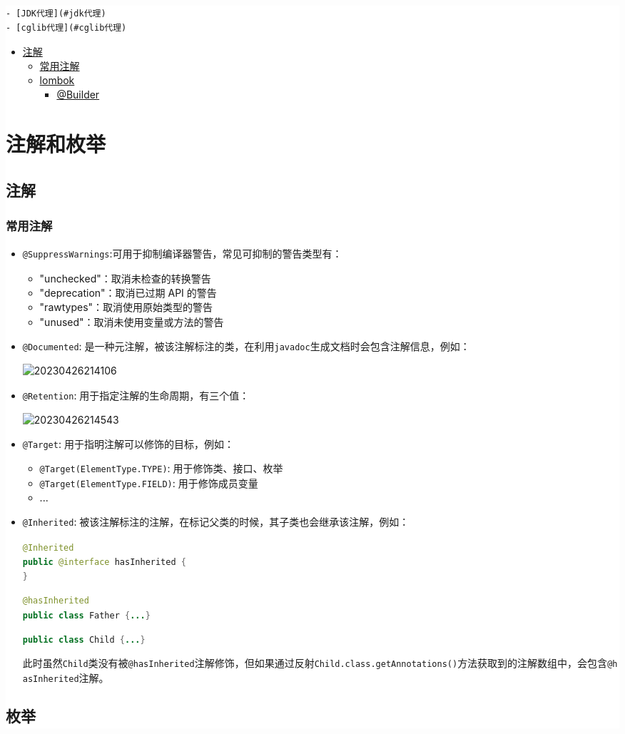     - [JDK代理](#jdk代理)
    - [cglib代理](#cglib代理)
- [注解](#注解-1)
  - [常用注解](#常用注解-1)
  - [lombok](#lombok)
    - [@Builder](#builder)

# 注解和枚举

## 注解

### 常用注解

- `@SuppressWarnings`:可用于抑制编译器警告，常见可抑制的警告类型有：

  - "unchecked"：取消未检查的转换警告
  - "deprecation"：取消已过期 API 的警告
  - "rawtypes"：取消使用原始类型的警告
  - "unused"：取消未使用变量或方法的警告

- `@Documented`: 是一种元注解，被该注解标注的类，在利用`javadoc`生成文档时会包含注解信息，例如：

  ![20230426214106](https://raw.githubusercontent.com/PercivalYang/imgsSaving/main/imgs/20230426214106.png)

- `@Retention`: 用于指定注解的生命周期，有三个值：

  ![20230426214543](https://raw.githubusercontent.com/PercivalYang/imgsSaving/main/imgs/20230426214543.png)

- `@Target`: 用于指明注解可以修饰的目标，例如：

  - `@Target(ElementType.TYPE)`: 用于修饰类、接口、枚举
  - `@Target(ElementType.FIELD)`: 用于修饰成员变量
  - ...

- `@Inherited`: 被该注解标注的注解，在标记父类的时候，其子类也会继承该注解，例如：

  ```java
  @Inherited
  public @interface hasInherited {
  }
  ```

  ```java
  @hasInherited
  public class Father {...}
  ```

  ```java
  public class Child {...}
  ```

  此时虽然`Child`类没有被`@hasInherited`注解修饰，但如果通过反射`Child.class.getAnnotations()`方法获取到的注解数组中，会包含`@hasInherited`注解。

## 枚举
